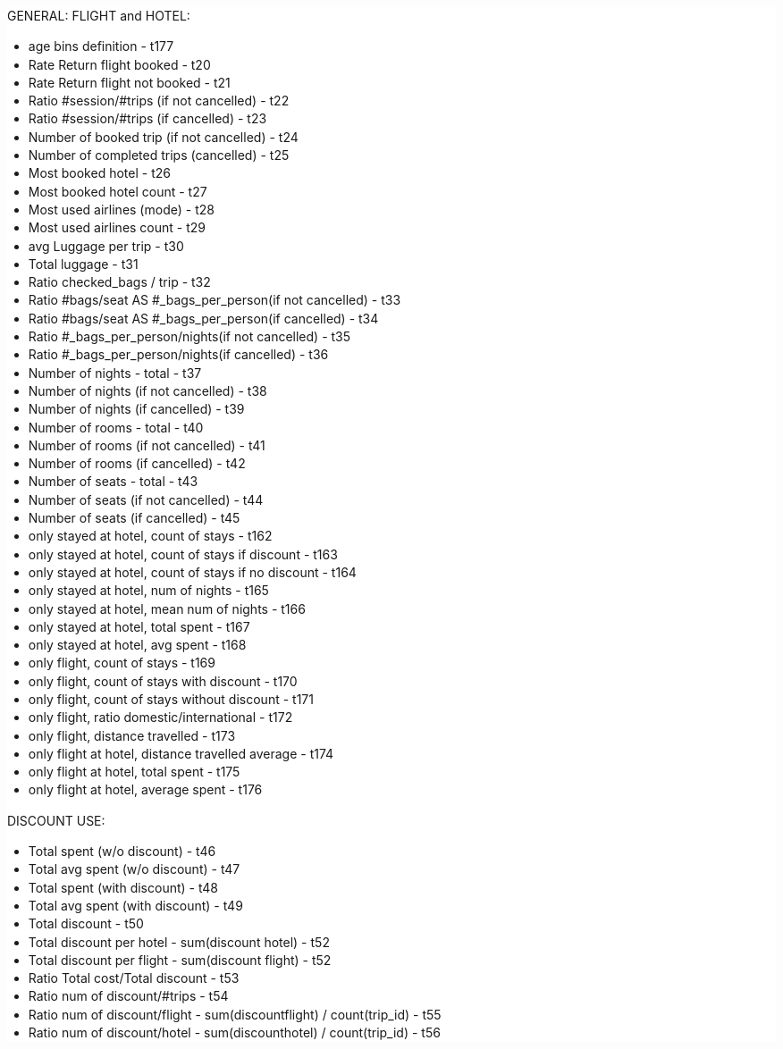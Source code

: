 
GENERAL: FLIGHT and HOTEL:
- age bins definition - t177
- Rate Return flight booked - t20
- Rate Return flight not booked - t21
- Ratio #session/#trips (if not cancelled) - t22
- Ratio #session/#trips (if cancelled) - t23
- Number of booked trip (if not cancelled) - t24
- Number of completed trips (cancelled) - t25
- Most booked hotel - t26
- Most booked hotel count - t27
- Most used airlines (mode) - t28
- Most used airlines count - t29
- avg Luggage per trip - t30
- Total luggage - t31
- Ratio checked_bags / trip - t32
- Ratio #bags/seat AS #_bags_per_person(if not cancelled) - t33
- Ratio #bags/seat AS #_bags_per_person(if cancelled) - t34
- Ratio #_bags_per_person/nights(if not cancelled) - t35
- Ratio #_bags_per_person/nights(if cancelled) - t36
- Number of nights - total - t37
- Number of nights (if not cancelled) - t38
- Number of nights (if cancelled) - t39
- Number of rooms - total - t40
- Number of rooms (if not cancelled) - t41
- Number of rooms (if cancelled) - t42
- Number of seats - total - t43
- Number of seats (if not cancelled) - t44
- Number of seats (if cancelled) - t45
- only stayed at hotel, count of stays - t162
- only stayed at hotel, count of stays if discount - t163
- only stayed at hotel, count of stays if no discount - t164
- only stayed at hotel, num of nights - t165
- only stayed at hotel, mean num of nights - t166
- only stayed at hotel, total spent - t167
- only stayed at hotel, avg spent - t168
- only flight, count of stays - t169
- only flight, count of stays with discount - t170
- only flight, count of stays without discount - t171
- only flight, ratio domestic/international - t172
- only flight, distance travelled - t173
- only flight at hotel, distance travelled average - t174
- only flight at hotel, total spent - t175
- only flight at hotel, average spent - t176


DISCOUNT USE:
- Total spent (w/o discount) - t46
- Total avg spent (w/o discount) - t47
- Total spent (with discount) - t48
- Total avg spent (with discount) - t49
- Total discount - t50
- Total discount per hotel - sum(discount hotel) - t52
- Total discount per flight - sum(discount flight) - t52
- Ratio Total cost/Total discount - t53
- Ratio num of discount/#trips - t54
- Ratio num of discount/flight - sum(discountflight) / count(trip_id) - t55
- Ratio num of discount/hotel - sum(discounthotel) / count(trip_id) - t56
